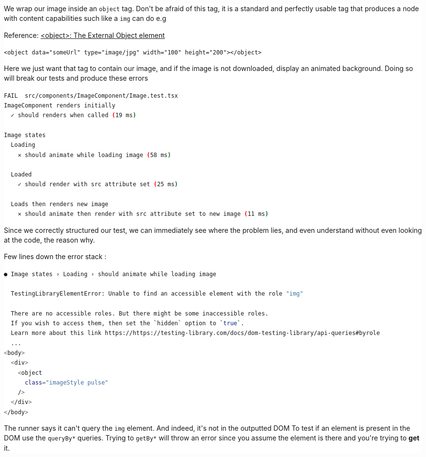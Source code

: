 We wrap our image inside an `object` tag. Don't be afraid of this tag, it is a standard and perfectly usable tag that produces a node with content capabilities such like a `img` can do e.g

Reference: <a href="https://developer.mozilla.org/en-US/docs/Web/HTML/Element/object">\<object>: The External Object element</a>

```tsx
<object data="someUrl" type="image/jpg" width="100" height="200"></object>
```

Here we just want that tag to contain our image, and if the image is not downloaded, display an animated background. Doing so will break our tests and produce these errors

```bash
FAIL  src/components/ImageComponent/Image.test.tsx
ImageComponent renders initially
  ✓ should renders when called (19 ms)

Image states
  Loading
    ✕ should animate while loading image (58 ms)

  Loaded
    ✓ should render with src attribute set (25 ms)

  Loads then renders new image
    ✕ should animate then render with src attribute set to new image (11 ms)

```

Since we correctly structured our test, we can immediately see where the problem lies, and even understand without even looking at the code, the reason why.

Few lines down the error stack :

```bash
● Image states › Loading › should animate while loading image

  TestingLibraryElementError: Unable to find an accessible element with the role "img"

  There are no accessible roles. But there might be some inaccessible roles.
  If you wish to access them, then set the `hidden` option to `true`.
  Learn more about this link https://https://testing-library.com/docs/dom-testing-library/api-queries#byrole
  ...
<body>
  <div>
    <object
      class="imageStyle pulse"
    />
  </div>
</body>
```

The runner says it can't query the `img` element. And indeed, it's not in the outputted DOM To test if an element is present in the DOM use the `queryBy*` queries. Trying to `getBy*` will throw an error since you assume the element is there and you're trying to **get** it.
